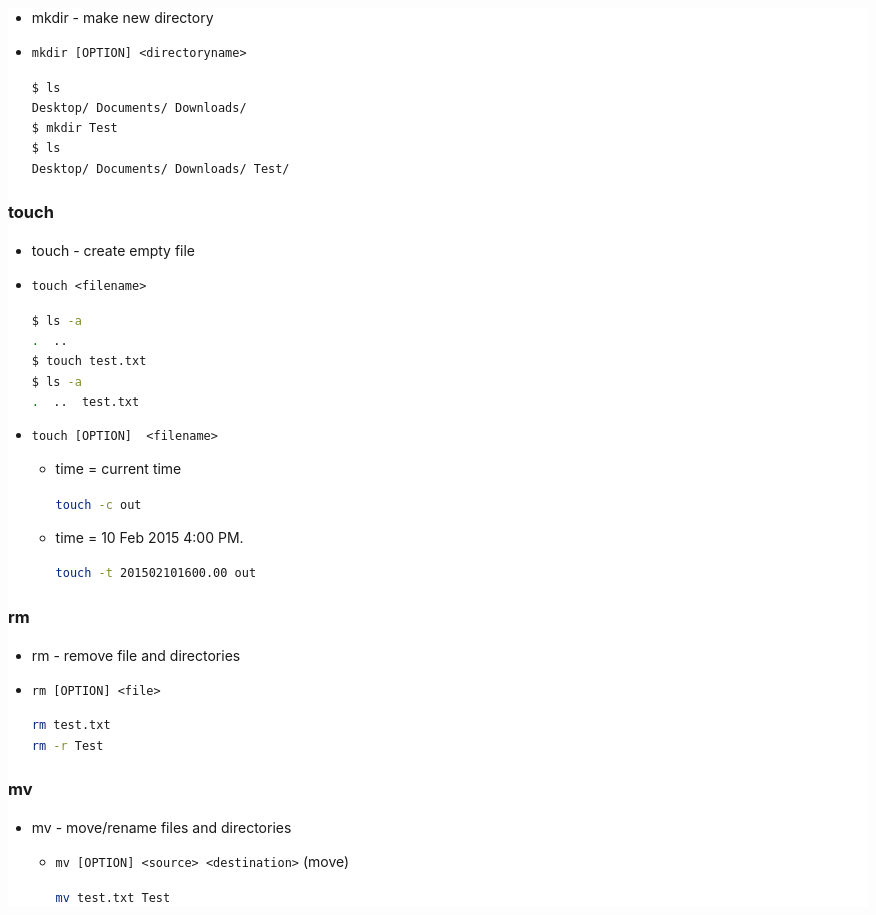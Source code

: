 - mkdir - make new directory
- `mkdir [OPTION] <directoryname>`

    ```bash
    $ ls
    Desktop/ Documents/ Downloads/
    $ mkdir Test
    $ ls
    Desktop/ Documents/ Downloads/ Test/
    ```

### touch

- touch - create empty file
- `touch <filename>`

    ```bash
    $ ls -a
    .  ..
    $ touch test.txt
    $ ls -a
    .  ..  test.txt
    ```

- `touch [OPTION]  <filename>`
  - time = current time

    ```bash
    touch -c out
    ```

  - time = 10 Feb 2015 4:00 PM.

    ```bash
    touch -t 201502101600.00 out
    ```

### rm

- rm - remove file and directories
- `rm [OPTION] <file>`

    ```bash
    rm test.txt
    rm -r Test
    ```

### mv

- mv - move/rename files and directories
  - `mv [OPTION] <source> <destination>` (move)

    ```bash
    mv test.txt Test
    ```
